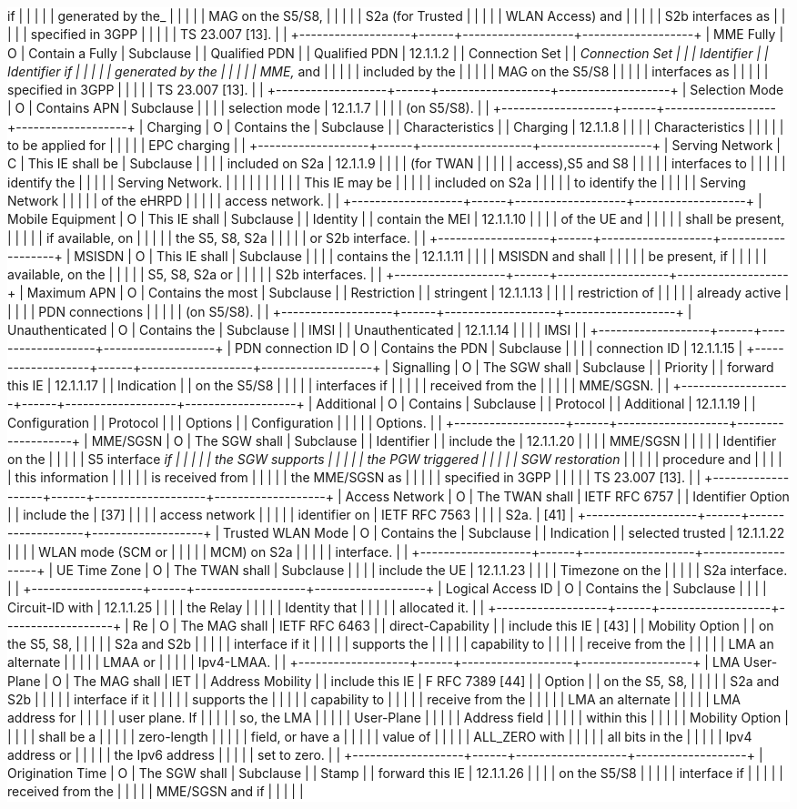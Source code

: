 if | | | | | generated by the_ | | | | | MAG on the S5/S8, | | | | | S2a (for Trusted | | | | | WLAN Access) and | | | | | S2b interfaces as | | | | | specified in 3GPP | | | | | TS 23.007 [13]. | | +-------------------+------+-------------------+-------------------+ | MME Fully | O | Contain a Fully | Subclause | | Qualified PDN | | Qualified PDN | 12.1.1.2 | | Connection Set | | _Connection Set | | | Identifier | | Identifier if | | | | | generated by the | | | | | MME,_ and | | | | | included by the | | | | | MAG on the S5/S8 | | | | | interfaces as | | | | | specified in 3GPP | | | | | TS 23.007 [13]. | | +-------------------+------+-------------------+-------------------+ | Selection Mode | O | Contains APN | Subclause | | | | selection mode | 12.1.1.7 | | | | (on S5/S8). | | +-------------------+------+-------------------+-------------------+ | Charging | O | Contains the | Subclause | | Characteristics | | Charging | 12.1.1.8 | | | | Characteristics | | | | | to be applied for | | | | | EPC charging | | +-------------------+------+-------------------+-------------------+ | Serving Network | C | This IE shall be | Subclause | | | | included on S2a | 12.1.1.9 | | | | (for TWAN | | | | | access),S5 and S8 | | | | | interfaces to | | | | | identify the | | | | | Serving Network. | | | | | | | | | | This IE may be | | | | | included on S2a | | | | | to identify the | | | | | Serving Network | | | | | of the eHRPD | | | | | access network. | | +-------------------+------+-------------------+-------------------+ | Mobile Equipment | O | This IE shall | Subclause | | Identity | | contain the MEI | 12.1.1.10 | | | | of the UE and | | | | | shall be present, | | | | | if available, on | | | | | the S5, S8, S2a | | | | | or S2b interface. | | +-------------------+------+-------------------+-------------------+ | MSISDN | O | This IE shall | Subclause | | | | contains the | 12.1.1.11 | | | | MSISDN and shall | | | | | be present, if | | | | | available, on the | | | | | S5, S8, S2a or | | | | | S2b interfaces. | | +-------------------+------+-------------------+-------------------+ | Maximum APN | O | Contains the most | Subclause | | Restriction | | stringent | 12.1.1.13 | | | | restriction of | | | | | already active | | | | | PDN connections | | | | | (on S5/S8). | | +-------------------+------+-------------------+-------------------+ | Unauthenticated | O | Contains the | Subclause | | IMSI | | Unauthenticated | 12.1.1.14 | | | | IMSI | | +-------------------+------+-------------------+-------------------+ | PDN connection ID | O | Contains the PDN | Subclause | | | | connection ID | 12.1.1.15 | +-------------------+------+-------------------+-------------------+ | Signalling | O | The SGW shall | Subclause | | Priority | | forward this IE | 12.1.1.17 | | Indication | | on the S5/S8 | | | | | interfaces if | | | | | received from the | | | | | MME/SGSN. | | +-------------------+------+-------------------+-------------------+ | Additional | O | Contains | Subclause | | Protocol | | Additional | 12.1.1.19 | | Configuration | | Protocol | | | Options | | Configuration | | | | | Options. | | +-------------------+------+-------------------+-------------------+ | MME/SGSN | O | The SGW shall | Subclause | | Identifier | | include the | 12.1.1.20 | | | | MME/SGSN | | | | | Identifier on the | | | | | S5 interface _if | | | | | the SGW supports | | | | | the PGW triggered | | | | | SGW restoration_ | | | | | procedure and | | | | | this information | | | | | is received from | | | | | the MME/SGSN as | | | | | specified in 3GPP | | | | | TS 23.007 [13]. | | +-------------------+------+-------------------+-------------------+ | Access Network | O | The TWAN shall | IETF RFC 6757 | | Identifier Option | | include the | [37] | | | | access network | | | | | identifier on | IETF RFC 7563 | | | | S2a. | [41] | +-------------------+------+-------------------+-------------------+ | Trusted WLAN Mode | O | Contains the | Subclause | | Indication | | selected trusted | 12.1.1.22 | | | | WLAN mode (SCM or | | | | | MCM) on S2a | | | | | interface. | | +-------------------+------+-------------------+-------------------+ | UE Time Zone | O | The TWAN shall | Subclause | | | | include the UE | 12.1.1.23 | | | | Timezone on the | | | | | S2a interface. | | +-------------------+------+-------------------+-------------------+ | Logical Access ID | O | Contains the | Subclause | | | | Circuit-ID with | 12.1.1.25 | | | | the Relay | | | | | Identity that | | | | | allocated it. | | +-------------------+------+-------------------+-------------------+ | Re | O | The MAG shall | IETF RFC 6463 | | direct-Capability | | include this IE | [43] | | Mobility Option | | on the S5, S8, | | | | | S2a and S2b | | | | | interface if it | | | | | supports the | | | | | capability to | | | | | receive from the | | | | | LMA an alternate | | | | | LMAA or | | | | | Ipv4-LMAA. | | +-------------------+------+-------------------+-------------------+ | LMA User-Plane | O | The MAG shall | IET | | Address Mobility | | include this IE | F RFC 7389 [44] | | Option | | on the S5, S8, | | | | | S2a and S2b | | | | | interface if it | | | | | supports the | | | | | capability to | | | | | receive from the | | | | | LMA an alternate | | | | | LMA address for | | | | | user plane. If | | | | | so, the LMA | | | | | User-Plane | | | | | Address field | | | | | within this | | | | | Mobility Option | | | | | shall be a | | | | | zero-length | | | | | field, or have a | | | | | value of | | | | | ALL_ZERO with | | | | | all bits in the | | | | | Ipv4 address or | | | | | the Ipv6 address | | | | | set to zero. | | +-------------------+------+-------------------+-------------------+ | Origination Time | O | The SGW shall | Subclause | | Stamp | | forward this IE | 12.1.1.26 | | | | on the S5/S8 | | | | | interface if | | | | | received from the | | | | | MME/SGSN and if | | | | |